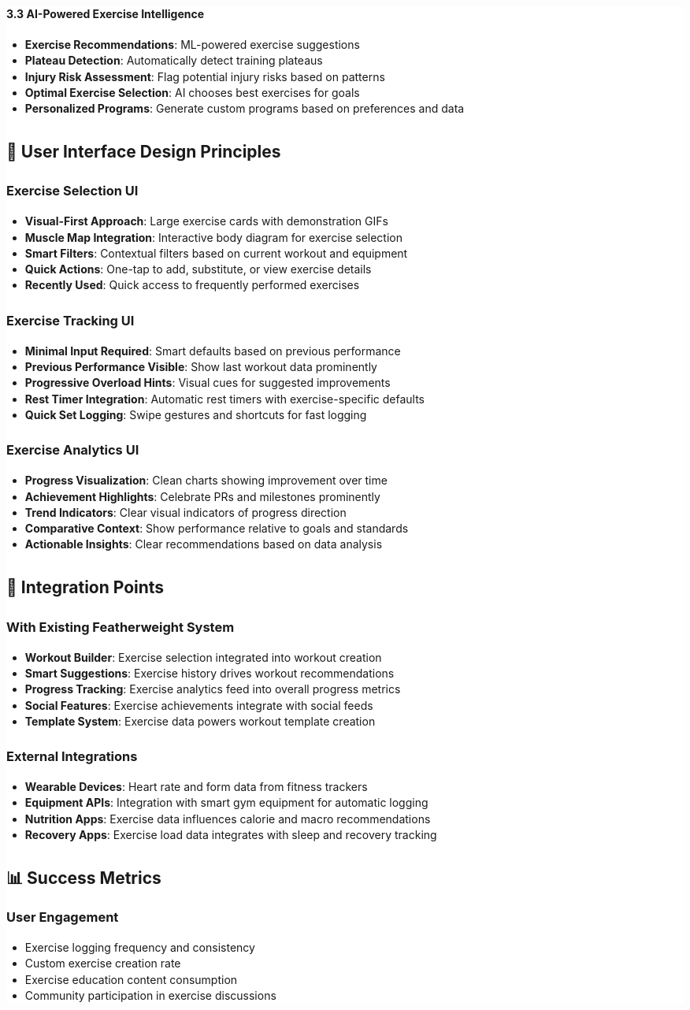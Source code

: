 #### **3.3 AI-Powered Exercise Intelligence**
- **Exercise Recommendations**: ML-powered exercise suggestions
- **Plateau Detection**: Automatically detect training plateaus
- **Injury Risk Assessment**: Flag potential injury risks based on patterns
- **Optimal Exercise Selection**: AI chooses best exercises for goals
- **Personalized Programs**: Generate custom programs based on preferences and data

## 📱 User Interface Design Principles

### **Exercise Selection UI**
- **Visual-First Approach**: Large exercise cards with demonstration GIFs
- **Muscle Map Integration**: Interactive body diagram for exercise selection
- **Smart Filters**: Contextual filters based on current workout and equipment
- **Quick Actions**: One-tap to add, substitute, or view exercise details
- **Recently Used**: Quick access to frequently performed exercises

### **Exercise Tracking UI**
- **Minimal Input Required**: Smart defaults based on previous performance
- **Previous Performance Visible**: Show last workout data prominently
- **Progressive Overload Hints**: Visual cues for suggested improvements
- **Rest Timer Integration**: Automatic rest timers with exercise-specific defaults
- **Quick Set Logging**: Swipe gestures and shortcuts for fast logging

### **Exercise Analytics UI**
- **Progress Visualization**: Clean charts showing improvement over time
- **Achievement Highlights**: Celebrate PRs and milestones prominently
- **Trend Indicators**: Clear visual indicators of progress direction
- **Comparative Context**: Show performance relative to goals and standards
- **Actionable Insights**: Clear recommendations based on data analysis

## 🔗 Integration Points

### **With Existing Featherweight System**
- **Workout Builder**: Exercise selection integrated into workout creation
- **Smart Suggestions**: Exercise history drives workout recommendations
- **Progress Tracking**: Exercise analytics feed into overall progress metrics
- **Social Features**: Exercise achievements integrate with social feeds
- **Template System**: Exercise data powers workout template creation

### **External Integrations**
- **Wearable Devices**: Heart rate and form data from fitness trackers
- **Equipment APIs**: Integration with smart gym equipment for automatic logging
- **Nutrition Apps**: Exercise data influences calorie and macro recommendations
- **Recovery Apps**: Exercise load data integrates with sleep and recovery tracking

## 📊 Success Metrics

### **User Engagement**
- Exercise logging frequency and consistency
- Custom exercise creation rate
- Exercise education content consumption
- Community participation in exercise discussions
